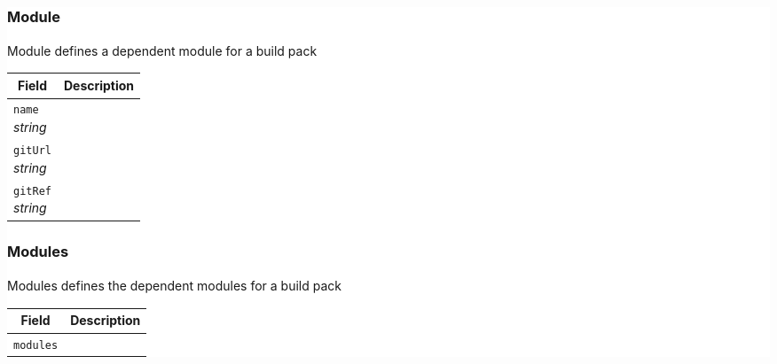 </table>
<h3 id="config.jenkins.io/v1.Module">Module
</h3>
<p>
<p>Module defines a dependent module for a build pack</p>
</p>
<table>
<thead>
<tr>
<th>Field</th>
<th>Description</th>
</tr>
</thead>
<tbody>
<tr>
<td>
<code>name</code></br>
<em>
string
</em>
</td>
<td>
</td>
</tr>
<tr>
<td>
<code>gitUrl</code></br>
<em>
string
</em>
</td>
<td>
</td>
</tr>
<tr>
<td>
<code>gitRef</code></br>
<em>
string
</em>
</td>
<td>
</td>
</tr>
</tbody>
</table>
<h3 id="config.jenkins.io/v1.Modules">Modules
</h3>
<p>
<p>Modules defines the dependent modules for a build pack</p>
</p>
<table>
<thead>
<tr>
<th>Field</th>
<th>Description</th>
</tr>
</thead>
<tbody>
<tr>
<td>
<code>modules</code></br>
<em>
<a href="#config.jenkins.io/v1.*github.com/jenkins-x/jx/pkg/jenkinsfile.Module">